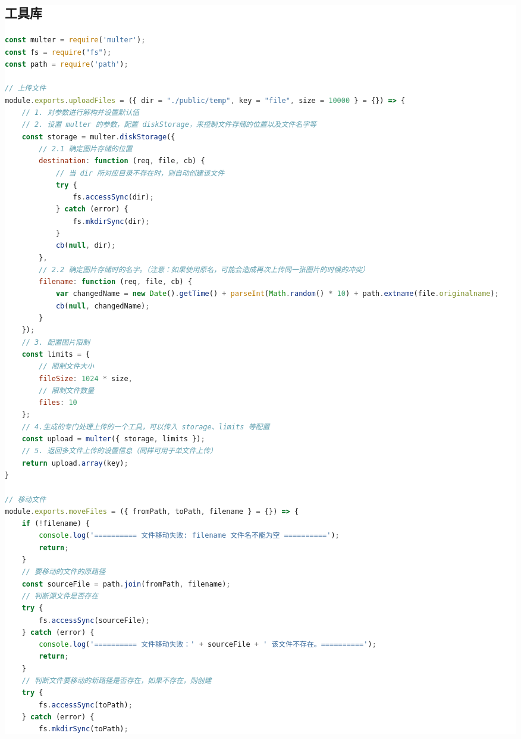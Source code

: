 

## 工具库

```js
const multer = require('multer');
const fs = require("fs");
const path = require('path');

// 上传文件
module.exports.uploadFiles = ({ dir = "./public/temp", key = "file", size = 10000 } = {}) => {
    // 1. 对参数进行解构并设置默认值
    // 2. 设置 multer 的参数，配置 diskStorage，来控制文件存储的位置以及文件名字等
    const storage = multer.diskStorage({
        // 2.1 确定图片存储的位置
        destination: function (req, file, cb) {
            // 当 dir 所对应目录不存在时，则自动创建该文件
            try {
                fs.accessSync(dir);
            } catch (error) {
                fs.mkdirSync(dir);
            }
            cb(null, dir);
        },
        // 2.2 确定图片存储时的名字。（注意：如果使用原名，可能会造成再次上传同一张图片的时候的冲突）
        filename: function (req, file, cb) {
            var changedName = new Date().getTime() + parseInt(Math.random() * 10) + path.extname(file.originalname);
            cb(null, changedName);
        }
    });
    // 3. 配置图片限制
    const limits = {
        // 限制文件大小
        fileSize: 1024 * size,
        // 限制文件数量
        files: 10
    };
    // 4.生成的专门处理上传的一个工具，可以传入 storage、limits 等配置
    const upload = multer({ storage, limits });
    // 5. 返回多文件上传的设置信息（同样可用于单文件上传）
    return upload.array(key);
}

// 移动文件
module.exports.moveFiles = ({ fromPath, toPath, filename } = {}) => {
    if (!filename) {
        console.log('========== 文件移动失败: filename 文件名不能为空 ==========');
        return;
    }
    // 要移动的文件的原路径
    const sourceFile = path.join(fromPath, filename);
    // 判断源文件是否存在
    try {
        fs.accessSync(sourceFile);
    } catch (error) {
        console.log('========== 文件移动失败：' + sourceFile + ' 该文件不存在。==========');
        return;
    }
    // 判断文件要移动的新路径是否存在，如果不存在，则创建
    try {
        fs.accessSync(toPath);
    } catch (error) {
        fs.mkdirSync(toPath);
```